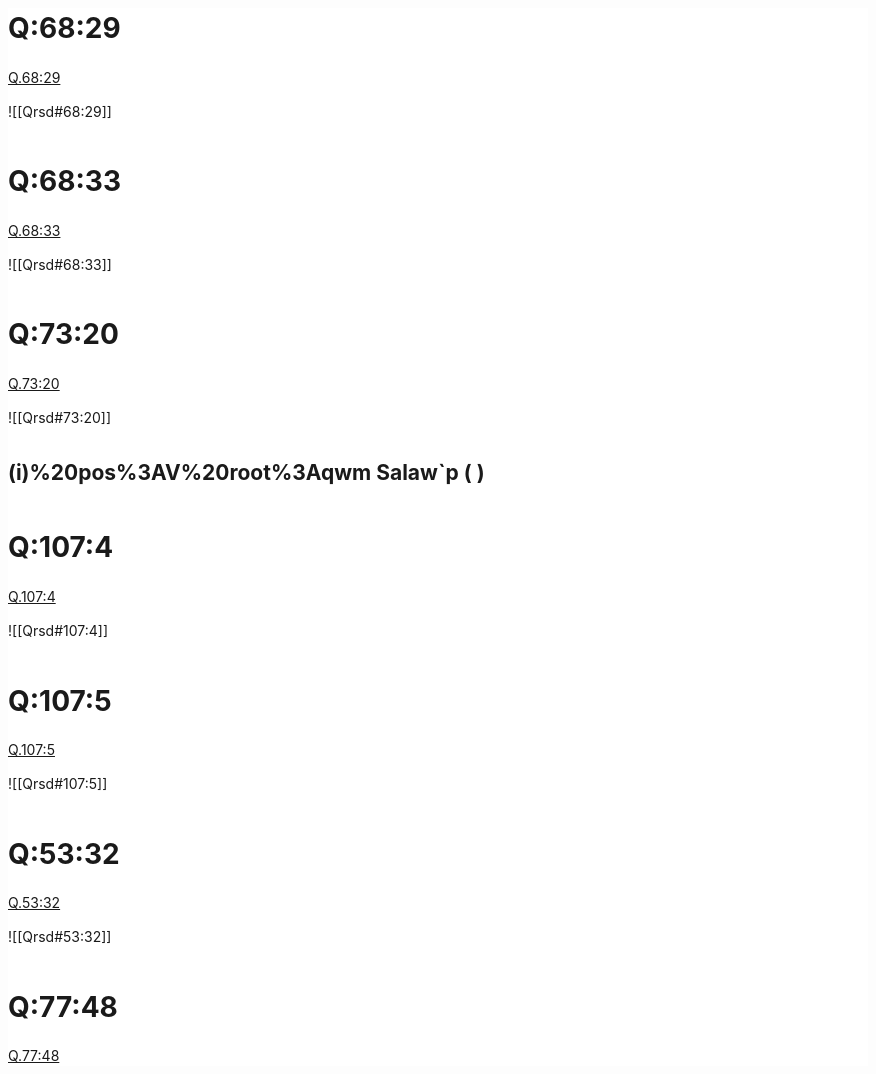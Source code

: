 
# Q:68:29

[Q.68:29](https://quran.com/68:29/tafsirs/ar-tafsir-al-tabari)

![[Qrsd#68:29]]


# Q:68:33

[Q.68:33](https://quran.com/68:33/tafsirs/ar-tafsir-al-tabari)

![[Qrsd#68:33]]


# Q:73:20

[Q.73:20](https://quran.com/73:20/tafsirs/ar-tafsir-al-tabari)

![[Qrsd#73:20]]

## (i)%20pos%3AV%20root%3Aqwm Salaw`p ( )

# Q:107:4

[Q.107:4](https://quran.com/107:4/tafsirs/ar-tafsir-al-tabari)

![[Qrsd#107:4]]


# Q:107:5

[Q.107:5](https://quran.com/107:5/tafsirs/ar-tafsir-al-tabari)

![[Qrsd#107:5]]


# Q:53:32

[Q.53:32](https://quran.com/53:32/tafsirs/ar-tafsir-al-tabari)

![[Qrsd#53:32]]


# Q:77:48

[Q.77:48](https://quran.com/77:48/tafsirs/ar-tafsir-al-tabari)
